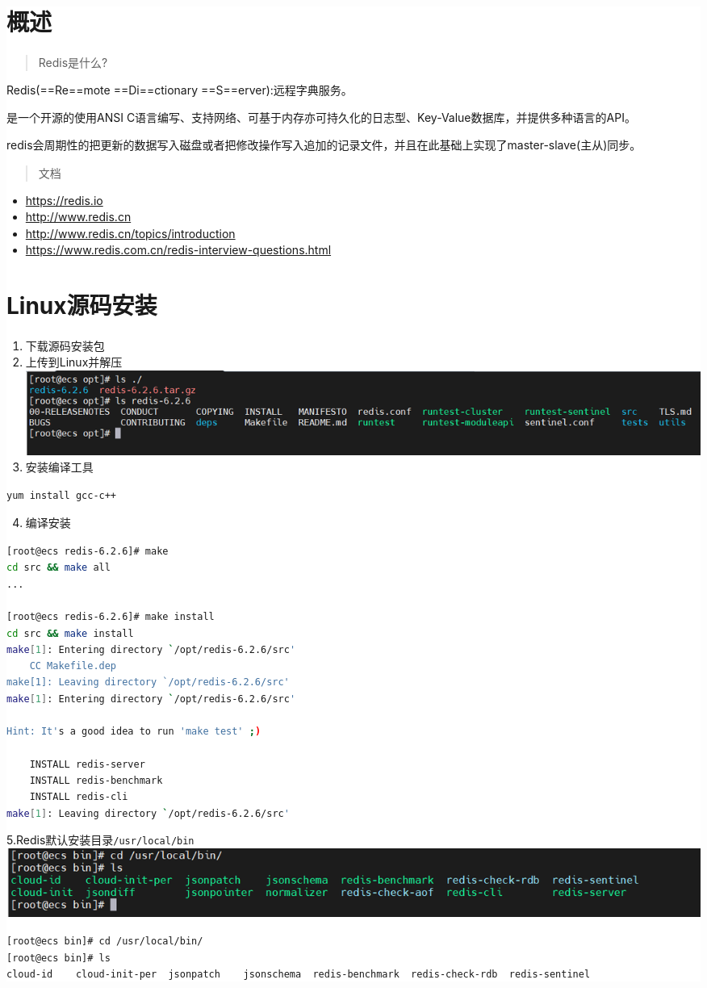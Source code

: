 # 概述
>Redis是什么?

Redis(==Re==mote ==Di==ctionary ==S==erver):远程字典服务。

是一个开源的使用ANSI C语言编写、支持网络、可基于内存亦可持久化的日志型、Key-Value数据库，并提供多种语言的API。

redis会周期性的把更新的数据写入磁盘或者把修改操作写入追加的记录文件，并且在此基础上实现了master-slave(主从)同步。

>文档

- https://redis.io
- http://www.redis.cn
- http://www.redis.cn/topics/introduction
- https://www.redis.com.cn/redis-interview-questions.html

# Linux源码安装
1. 下载源码安装包
2. 上传到Linux并解压
![](01.png)
3. 安装编译工具
```bash
yum install gcc-c++
```
4. 编译安装
```bash
[root@ecs redis-6.2.6]# make
cd src && make all
...

[root@ecs redis-6.2.6]# make install
cd src && make install
make[1]: Entering directory `/opt/redis-6.2.6/src'
    CC Makefile.dep
make[1]: Leaving directory `/opt/redis-6.2.6/src'
make[1]: Entering directory `/opt/redis-6.2.6/src'

Hint: It's a good idea to run 'make test' ;)

    INSTALL redis-server
    INSTALL redis-benchmark
    INSTALL redis-cli
make[1]: Leaving directory `/opt/redis-6.2.6/src'


```
5.Redis默认安装目录`/usr/local/bin`
![](02.png)
```bash
[root@ecs bin]# cd /usr/local/bin/
[root@ecs bin]# ls
cloud-id    cloud-init-per  jsonpatch    jsonschema  redis-benchmark  redis-check-rdb  redis-sentinel
```